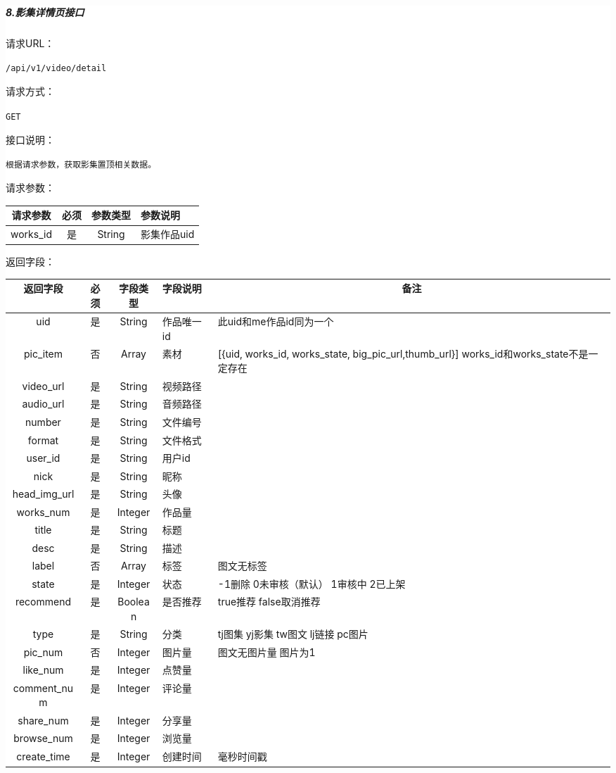 ##### 8.影集详情页接口

请求URL：

```
/api/v1/video/detail
```

请求方式：

```
GET
```

接口说明：

```
根据请求参数，获取影集置顶相关数据。
```

请求参数：

| 请求参数 | 必须 | 参数类型 | 参数说明    |
| :------: | :--: | :------: | :---------- |
| works_id |  是  |  String  | 影集作品uid |

返回字段：

|   返回字段   | 必须 | 字段类型 | 字段说明   | 备注                                                         |
| :----------: | :--: | :------: | :--------- | ------------------------------------------------------------ |
|     uid      |  是  |  String  | 作品唯一id | 此uid和me作品id同为一个                                      |
|   pic_item   |  否  |  Array   | 素材       | [{uid, works_id, works_state, big_pic_url,thumb_url}] works_id和works_state不是一定存在 |
|  video_url   |  是  |  String  | 视频路径   |                                                              |
|  audio_url   |  是  |  String  | 音频路径   |                                                              |
|    number    |  是  |  String  | 文件编号   |                                                              |
|    format    |  是  |  String  | 文件格式   |                                                              |
|   user_id    |  是  |  String  | 用户id     |                                                              |
|     nick     |  是  |  String  | 昵称       |                                                              |
| head_img_url |  是  |  String  | 头像       |                                                              |
|  works_num   |  是  | Integer  | 作品量     |                                                              |
|    title     |  是  |  String  | 标题       |                                                              |
|     desc     |  是  |  String  | 描述       |                                                              |
|    label     |  否  |  Array   | 标签       | 图文无标签                                                   |
|    state     |  是  | Integer  | 状态       | -1删除  0未审核（默认） 1审核中  2已上架                     |
|  recommend   |  是  | Boolean  | 是否推荐   | true推荐  false取消推荐                                      |
|     type     |  是  |  String  | 分类       | tj图集  yj影集  tw图文 lj链接 pc图片                         |
|   pic_num    |  否  | Integer  | 图片量     | 图文无图片量  图片为1                                        |
|   like_num   |  是  | Integer  | 点赞量     |                                                              |
| comment_num  |  是  | Integer  | 评论量     |                                                              |
|  share_num   |  是  | Integer  | 分享量     |                                                              |
|  browse_num  |  是  | Integer  | 浏览量     |                                                              |
| create_time  |  是  | Integer  | 创建时间   | 毫秒时间戳                                                   |